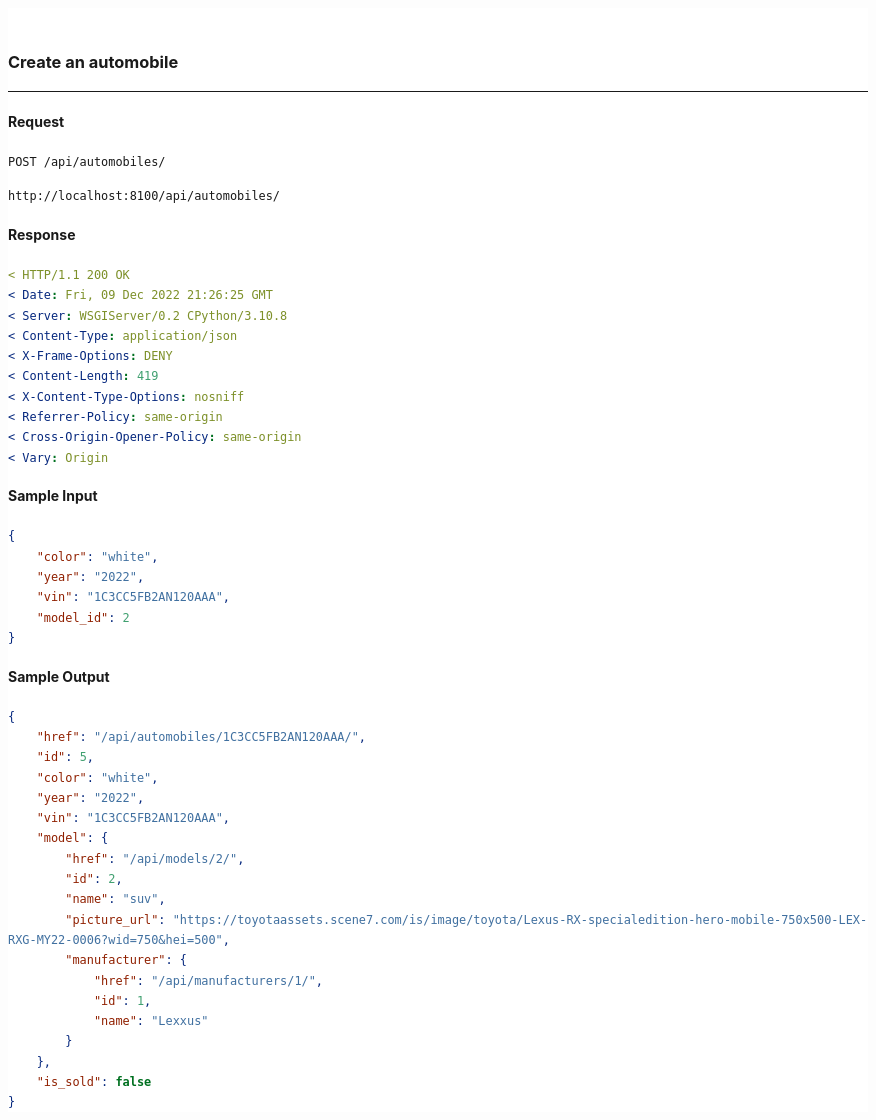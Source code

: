 <br>

### Create an automobile
---
#### **Request**

`POST /api/automobiles/`

    http://localhost:8100/api/automobiles/

#### **Response**

```yaml
< HTTP/1.1 200 OK
< Date: Fri, 09 Dec 2022 21:26:25 GMT
< Server: WSGIServer/0.2 CPython/3.10.8
< Content-Type: application/json
< X-Frame-Options: DENY
< Content-Length: 419
< X-Content-Type-Options: nosniff
< Referrer-Policy: same-origin
< Cross-Origin-Opener-Policy: same-origin
< Vary: Origin
```
#### **Sample Input**
```json
{
	"color": "white",
	"year": "2022",
	"vin": "1C3CC5FB2AN120AAA",
	"model_id": 2
}
```
#### **Sample Output**
```json
{
	"href": "/api/automobiles/1C3CC5FB2AN120AAA/",
	"id": 5,
	"color": "white",
	"year": "2022",
	"vin": "1C3CC5FB2AN120AAA",
	"model": {
		"href": "/api/models/2/",
		"id": 2,
		"name": "suv",
		"picture_url": "https://toyotaassets.scene7.com/is/image/toyota/Lexus-RX-specialedition-hero-mobile-750x500-LEX-RXG-MY22-0006?wid=750&hei=500",
		"manufacturer": {
			"href": "/api/manufacturers/1/",
			"id": 1,
			"name": "Lexxus"
		}
	},
	"is_sold": false
}
```
